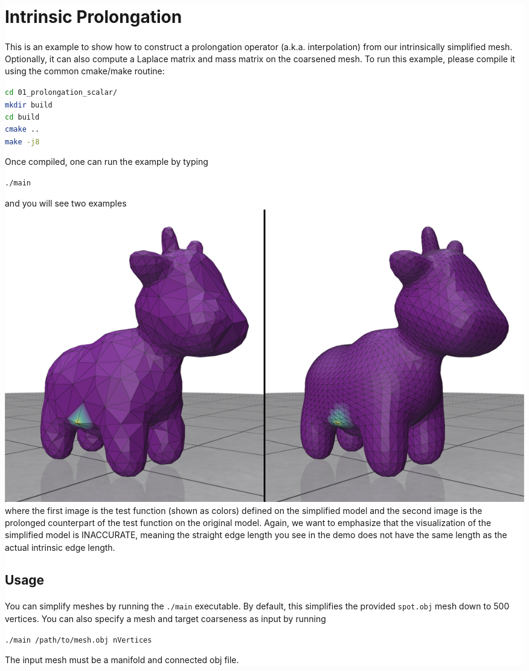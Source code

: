 # Intrinsic Prolongation
This is an example to show how to construct a prolongation operator (a.k.a. interpolation) from our intrinsically simplified mesh. Optionally, it can also compute a Laplace matrix and mass matrix on the coarsened mesh. To run this example, please compile it using the common cmake/make routine:
``` bash
cd 01_prolongation_scalar/
mkdir build
cd build
cmake ..
make -j8
```
Once compiled, one can run the example by typing
``` bash
./main
```
and you will see two examples
<img src="../assets/01.jpg" width="100%">
where the first image is the test function (shown as colors) defined on the simplified model and the second image is the prolonged counterpart of the test function on the original model. Again, we want to emphasize that the visualization of the simplified model is INACCURATE, meaning the straight edge length you see in the demo does not have the same length as the actual intrinsic edge length.

## Usage

You can simplify meshes by running the `./main` executable. By default, this simplifies the provided `spot.obj` mesh down to 500 vertices. You can also specify a mesh and target coarseness as input by running
``` bash
./main /path/to/mesh.obj nVertices
```
The input mesh must be a manifold and connected obj file.
